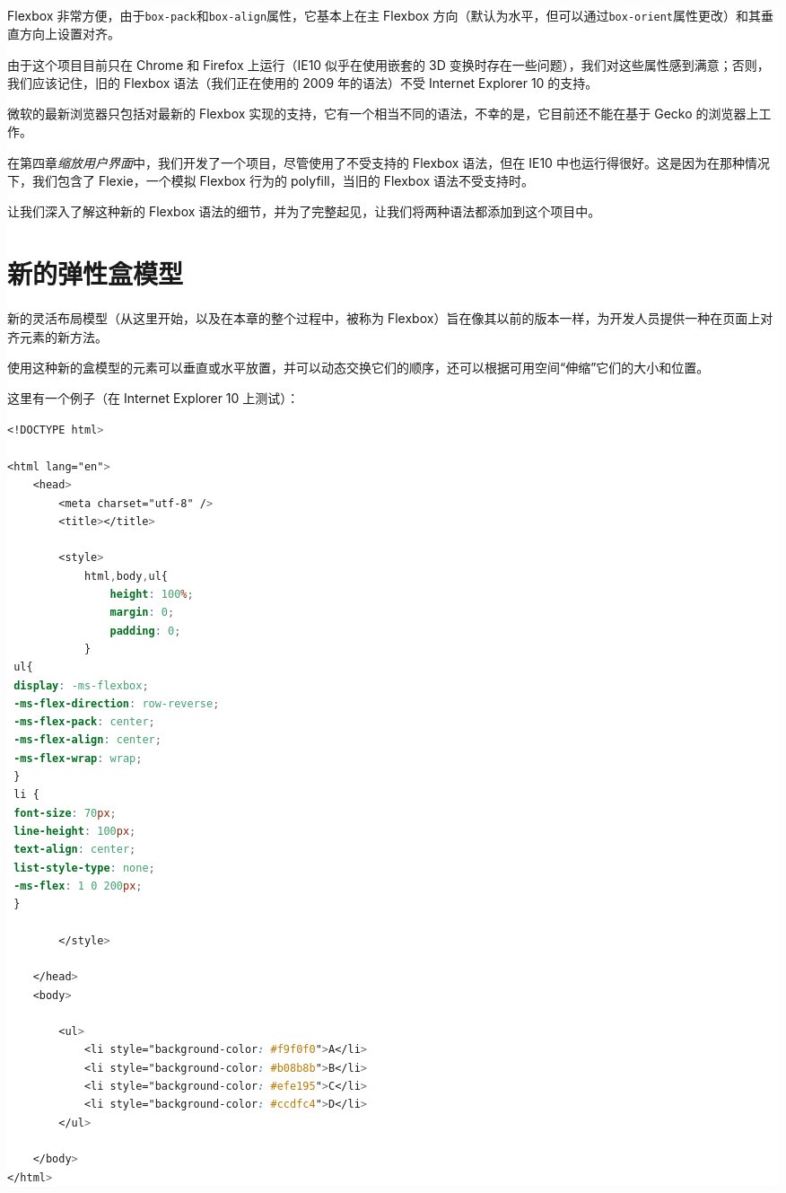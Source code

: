 Flexbox 非常方便，由于`box-pack`和`box-align`属性，它基本上在主 Flexbox 方向（默认为水平，但可以通过`box-orient`属性更改）和其垂直方向上设置对齐。

由于这个项目目前只在 Chrome 和 Firefox 上运行（IE10 似乎在使用嵌套的 3D 变换时存在一些问题），我们对这些属性感到满意；否则，我们应该记住，旧的 Flexbox 语法（我们正在使用的 2009 年的语法）不受 Internet Explorer 10 的支持。

微软的最新浏览器只包括对最新的 Flexbox 实现的支持，它有一个相当不同的语法，不幸的是，它目前还不能在基于 Gecko 的浏览器上工作。

在第四章*缩放用户界面*中，我们开发了一个项目，尽管使用了不受支持的 Flexbox 语法，但在 IE10 中也运行得很好。这是因为在那种情况下，我们包含了 Flexie，一个模拟 Flexbox 行为的 polyfill，当旧的 Flexbox 语法不受支持时。

让我们深入了解这种新的 Flexbox 语法的细节，并为了完整起见，让我们将两种语法都添加到这个项目中。

# 新的弹性盒模型

新的灵活布局模型（从这里开始，以及在本章的整个过程中，被称为 Flexbox）旨在像其以前的版本一样，为开发人员提供一种在页面上对齐元素的新方法。

使用这种新的盒模型的元素可以垂直或水平放置，并可以动态交换它们的顺序，还可以根据可用空间“伸缩”它们的大小和位置。

这里有一个例子（在 Internet Explorer 10 上测试）：

```css
<!DOCTYPE html>

<html lang="en">
    <head>
        <meta charset="utf-8" />
        <title></title>

        <style>
            html,body,ul{
                height: 100%;
                margin: 0;
                padding: 0;
            }
 ul{
 display: -ms-flexbox;
 -ms-flex-direction: row-reverse;
 -ms-flex-pack: center;
 -ms-flex-align: center;
 -ms-flex-wrap: wrap;
 }
 li {
 font-size: 70px;
 line-height: 100px;
 text-align: center;
 list-style-type: none;
 -ms-flex: 1 0 200px;
 }

        </style>

    </head>
    <body>

        <ul>
            <li style="background-color: #f9f0f0">A</li>
            <li style="background-color: #b08b8b">B</li>
            <li style="background-color: #efe195">C</li>
            <li style="background-color: #ccdfc4">D</li>
        </ul>

    </body>
</html>
```
